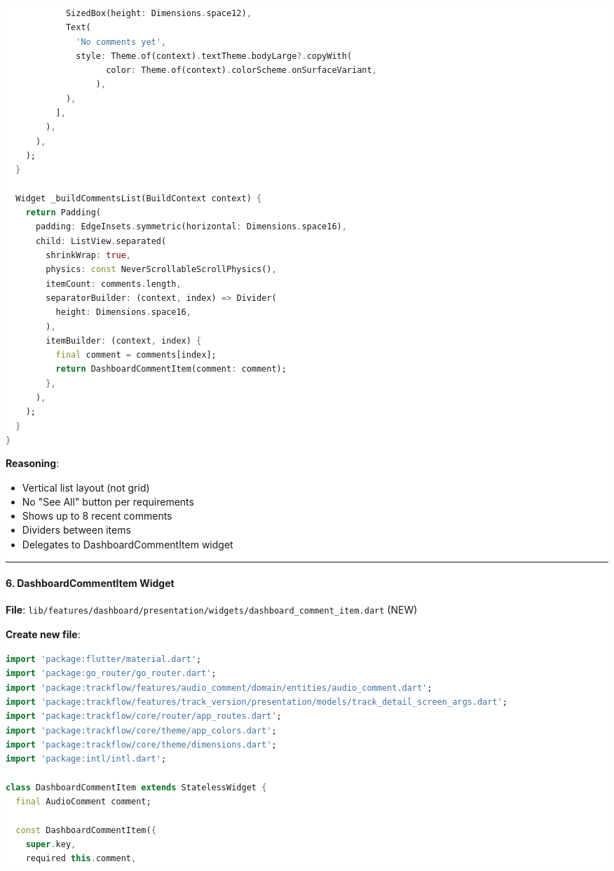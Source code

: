 ```dart
            SizedBox(height: Dimensions.space12),
            Text(
              'No comments yet',
              style: Theme.of(context).textTheme.bodyLarge?.copyWith(
                    color: Theme.of(context).colorScheme.onSurfaceVariant,
                  ),
            ),
          ],
        ),
      ),
    );
  }

  Widget _buildCommentsList(BuildContext context) {
    return Padding(
      padding: EdgeInsets.symmetric(horizontal: Dimensions.space16),
      child: ListView.separated(
        shrinkWrap: true,
        physics: const NeverScrollableScrollPhysics(),
        itemCount: comments.length,
        separatorBuilder: (context, index) => Divider(
          height: Dimensions.space16,
        ),
        itemBuilder: (context, index) {
          final comment = comments[index];
          return DashboardCommentItem(comment: comment);
        },
      ),
    );
  }
}
```

**Reasoning**:
- Vertical list layout (not grid)
- No "See All" button per requirements
- Shows up to 8 recent comments
- Dividers between items
- Delegates to DashboardCommentItem widget

---

#### 6. DashboardCommentItem Widget

**File**: `lib/features/dashboard/presentation/widgets/dashboard_comment_item.dart` (NEW)

**Create new file**:

```dart
import 'package:flutter/material.dart';
import 'package:go_router/go_router.dart';
import 'package:trackflow/features/audio_comment/domain/entities/audio_comment.dart';
import 'package:trackflow/features/track_version/presentation/models/track_detail_screen_args.dart';
import 'package:trackflow/core/router/app_routes.dart';
import 'package:trackflow/core/theme/app_colors.dart';
import 'package:trackflow/core/theme/dimensions.dart';
import 'package:intl/intl.dart';

class DashboardCommentItem extends StatelessWidget {
  final AudioComment comment;

  const DashboardCommentItem({
    super.key,
    required this.comment,
```